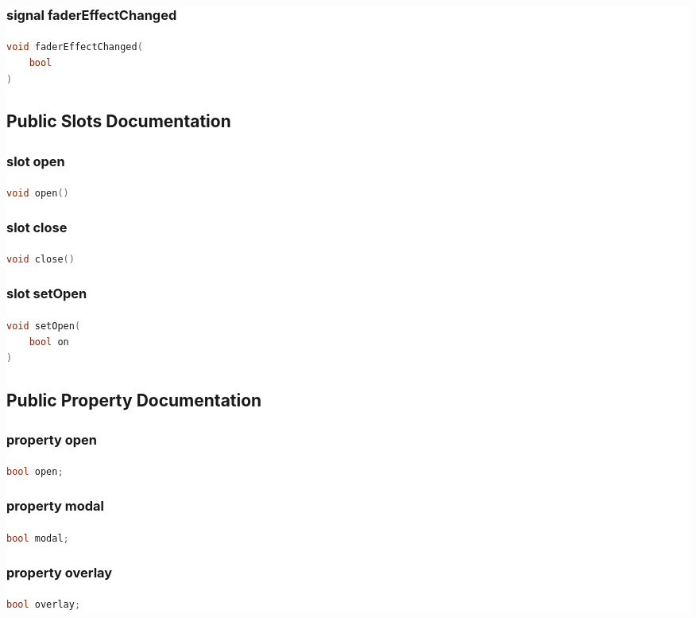 
### signal faderEffectChanged

```cpp
void faderEffectChanged(
    bool 
)
```


## Public Slots Documentation

### slot open

```cpp
void open()
```


### slot close

```cpp
void close()
```


### slot setOpen

```cpp
void setOpen(
    bool on
)
```


## Public Property Documentation

### property open

```cpp
bool open;
```


### property modal

```cpp
bool modal;
```


### property overlay

```cpp
bool overlay;
```
